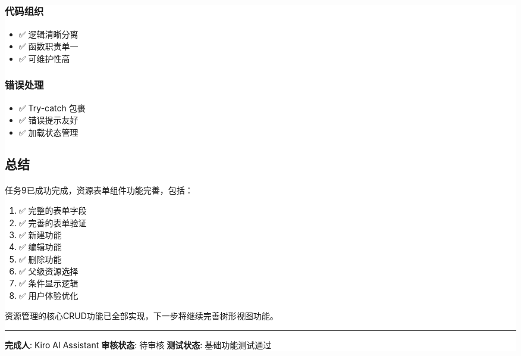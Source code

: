 ### 代码组织

- ✅ 逻辑清晰分离
- ✅ 函数职责单一
- ✅ 可维护性高

### 错误处理

- ✅ Try-catch 包裹
- ✅ 错误提示友好
- ✅ 加载状态管理

## 总结

任务9已成功完成，资源表单组件功能完善，包括：

1. ✅ 完整的表单字段
2. ✅ 完善的表单验证
3. ✅ 新建功能
4. ✅ 编辑功能
5. ✅ 删除功能
6. ✅ 父级资源选择
7. ✅ 条件显示逻辑
8. ✅ 用户体验优化

资源管理的核心CRUD功能已全部实现，下一步将继续完善树形视图功能。

---

**完成人**: Kiro AI Assistant
**审核状态**: 待审核
**测试状态**: 基础功能测试通过
